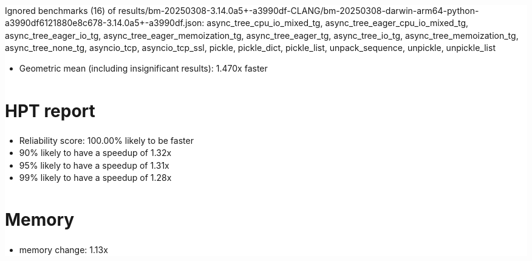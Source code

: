 Ignored benchmarks (16) of results/bm-20250308-3.14.0a5+-a3990df-CLANG/bm-20250308-darwin-arm64-python-a3990df6121880e8c678-3.14.0a5+-a3990df.json: async_tree_cpu_io_mixed_tg, async_tree_eager_cpu_io_mixed_tg, async_tree_eager_io_tg, async_tree_eager_memoization_tg, async_tree_eager_tg, async_tree_io_tg, async_tree_memoization_tg, async_tree_none_tg, asyncio_tcp, asyncio_tcp_ssl, pickle, pickle_dict, pickle_list, unpack_sequence, unpickle, unpickle_list

- Geometric mean (including insignificant results): 1.470x faster

# HPT report

- Reliability score: 100.00% likely to be faster
- 90% likely to have a speedup of 1.32x
- 95% likely to have a speedup of 1.31x
- 99% likely to have a speedup of 1.28x

# Memory
- memory change: 1.13x
